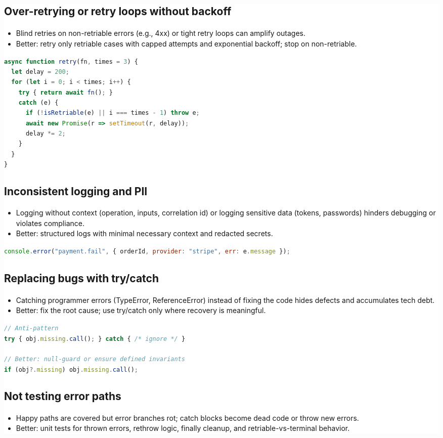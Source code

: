 
## Over-retrying or retry loops without backoff

- Blind retries on non-retriable errors (e.g., 4xx) or tight retry loops can amplify outages.
- Better: retry only retriable cases with capped attempts and exponential backoff; stop on non-retriable.

```js
async function retry(fn, times = 3) {
  let delay = 200;
  for (let i = 0; i < times; i++) {
    try { return await fn(); }
    catch (e) {
      if (!isRetriable(e) || i === times - 1) throw e;
      await new Promise(r => setTimeout(r, delay));
      delay *= 2;
    }
  }
}
```


## Inconsistent logging and PII

- Logging without context (operation, inputs, correlation id) or logging sensitive data (tokens, passwords) hinders debugging or violates compliance.
- Better: structured logs with minimal necessary context and redacted secrets.

```js
console.error("payment.fail", { orderId, provider: "stripe", err: e.message });
```


## Replacing bugs with try/catch

- Catching programmer errors (TypeError, ReferenceError) instead of fixing the code hides defects and accumulates tech debt.
- Better: fix the root cause; use try/catch only where recovery is meaningful.

```js
// Anti-pattern
try { obj.missing.call(); } catch { /* ignore */ }

// Better: null-guard or ensure defined invariants
if (obj?.missing) obj.missing.call();
```


## Not testing error paths

- Happy paths are covered but error branches rot; catch blocks become dead code or throw new errors.
- Better: unit tests for thrown errors, rethrow logic, finally cleanup, and retriable-vs-terminal behavior.

